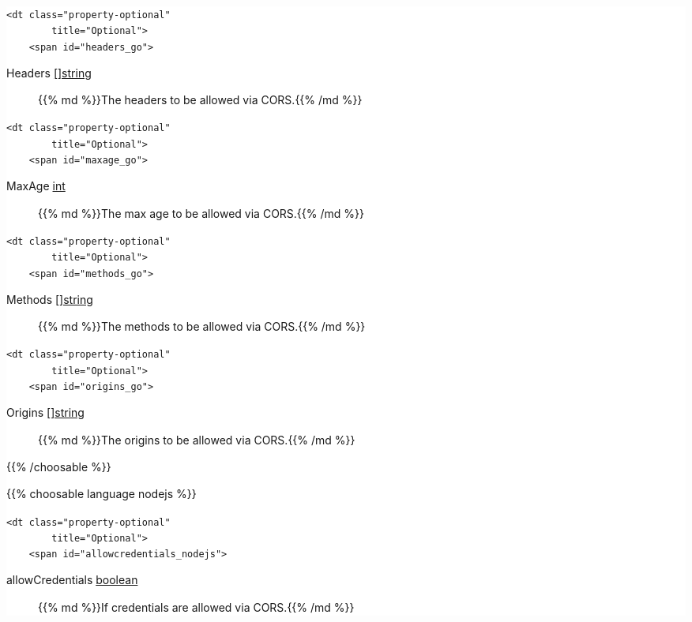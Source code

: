     <dt class="property-optional"
            title="Optional">
        <span id="headers_go">
<a href="#headers_go" style="color: inherit; text-decoration: inherit;">Headers</a>
</span> 
        <span class="property-indicator"></span>
        <span class="property-type"><a href="https://golang.org/pkg/builtin/#string">[]string</a></span>
    </dt>
    <dd>{{% md %}}The headers to be allowed via CORS.{{% /md %}}</dd>

    <dt class="property-optional"
            title="Optional">
        <span id="maxage_go">
<a href="#maxage_go" style="color: inherit; text-decoration: inherit;">Max<wbr>Age</a>
</span> 
        <span class="property-indicator"></span>
        <span class="property-type"><a href="https://golang.org/pkg/builtin/#integer">int</a></span>
    </dt>
    <dd>{{% md %}}The max age to be allowed via CORS.{{% /md %}}</dd>

    <dt class="property-optional"
            title="Optional">
        <span id="methods_go">
<a href="#methods_go" style="color: inherit; text-decoration: inherit;">Methods</a>
</span> 
        <span class="property-indicator"></span>
        <span class="property-type"><a href="https://golang.org/pkg/builtin/#string">[]string</a></span>
    </dt>
    <dd>{{% md %}}The methods to be allowed via CORS.{{% /md %}}</dd>

    <dt class="property-optional"
            title="Optional">
        <span id="origins_go">
<a href="#origins_go" style="color: inherit; text-decoration: inherit;">Origins</a>
</span> 
        <span class="property-indicator"></span>
        <span class="property-type"><a href="https://golang.org/pkg/builtin/#string">[]string</a></span>
    </dt>
    <dd>{{% md %}}The origins to be allowed via CORS.{{% /md %}}</dd>

</dl>
{{% /choosable %}}


{{% choosable language nodejs %}}
<dl class="resources-properties">

    <dt class="property-optional"
            title="Optional">
        <span id="allowcredentials_nodejs">
<a href="#allowcredentials_nodejs" style="color: inherit; text-decoration: inherit;">allow<wbr>Credentials</a>
</span> 
        <span class="property-indicator"></span>
        <span class="property-type"><a href="https://developer.mozilla.org/en-US/docs/Web/JavaScript/Reference/Global_Objects/boolean">boolean</a></span>
    </dt>
    <dd>{{% md %}}If credentials are allowed via CORS.{{% /md %}}</dd>
